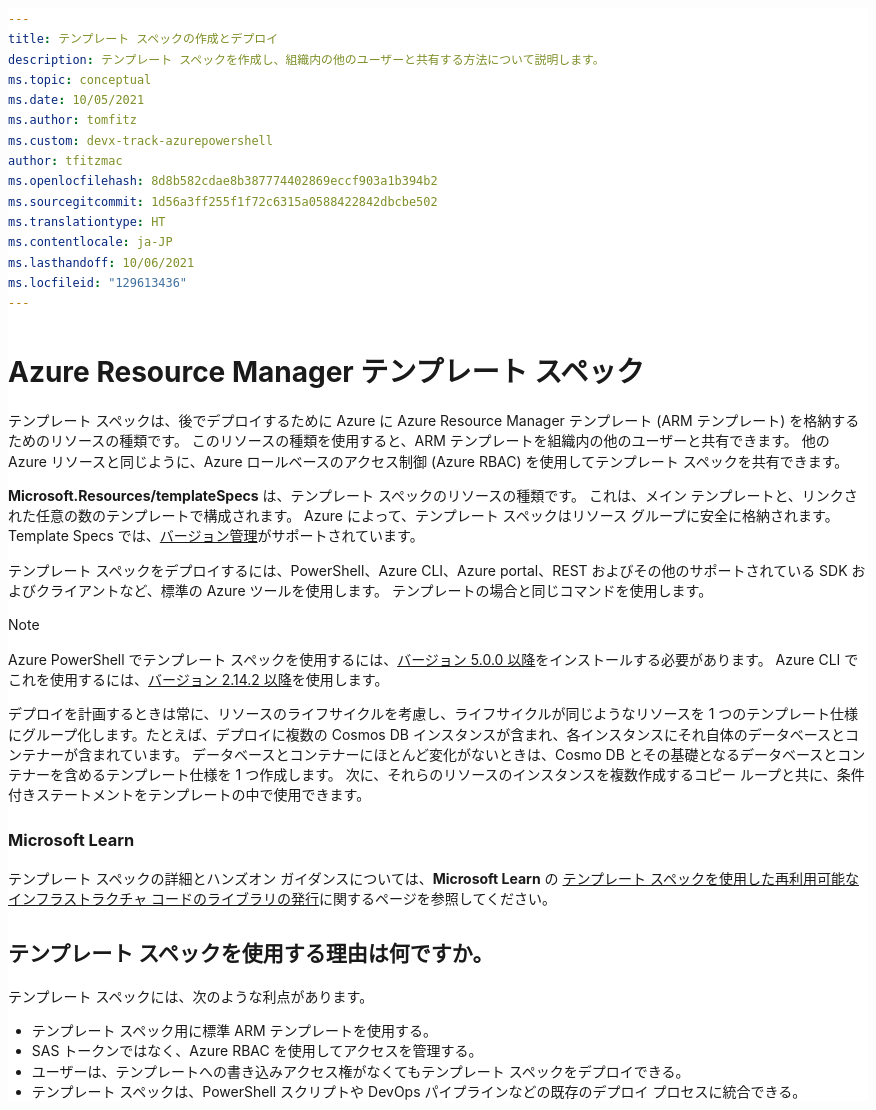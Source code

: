 ```yaml
---
title: テンプレート スペックの作成とデプロイ
description: テンプレート スペックを作成し、組織内の他のユーザーと共有する方法について説明します。
ms.topic: conceptual
ms.date: 10/05/2021
ms.author: tomfitz
ms.custom: devx-track-azurepowershell
author: tfitzmac
ms.openlocfilehash: 8d8b582cdae8b387774402869eccf903a1b394b2
ms.sourcegitcommit: 1d56a3ff255f1f72c6315a0588422842dbcbe502
ms.translationtype: HT
ms.contentlocale: ja-JP
ms.lasthandoff: 10/06/2021
ms.locfileid: "129613436"
---
```

# <a name="azure-resource-manager-template-specs"></a>Azure Resource Manager テンプレート スペック

テンプレート スペックは、後でデプロイするために Azure に Azure Resource Manager テンプレート (ARM テンプレート) を格納するためのリソースの種類です。 このリソースの種類を使用すると、ARM テンプレートを組織内の他のユーザーと共有できます。 他の Azure リソースと同じように、Azure ロールベースのアクセス制御 (Azure RBAC) を使用してテンプレート スペックを共有できます。

**Microsoft.Resources/templateSpecs** は、テンプレート スペックのリソースの種類です。 これは、メイン テンプレートと、リンクされた任意の数のテンプレートで構成されます。 Azure によって、テンプレート スペックはリソース グループに安全に格納されます。 Template Specs では、[バージョン管理](#versioning)がサポートされています。

テンプレート スペックをデプロイするには、PowerShell、Azure CLI、Azure portal、REST およびその他のサポートされている SDK およびクライアントなど、標準の Azure ツールを使用します。 テンプレートの場合と同じコマンドを使用します。

> [!NOTE]
> Azure PowerShell でテンプレート スペックを使用するには、[バージョン 5.0.0 以降](/powershell/azure/install-az-ps)をインストールする必要があります。 Azure CLI でこれを使用するには、[バージョン 2.14.2 以降](/cli/azure/install-azure-cli)を使用します。

デプロイを計画するときは常に、リソースのライフサイクルを考慮し、ライフサイクルが同じようなリソースを 1 つのテンプレート仕様にグループ化します。たとえば、デプロイに複数の Cosmos DB インスタンスが含まれ、各インスタンスにそれ自体のデータベースとコンテナーが含まれています。 データベースとコンテナーにほとんど変化がないときは、Cosmo DB とその基礎となるデータベースとコンテナーを含めるテンプレート仕様を 1 つ作成します。 次に、それらのリソースのインスタンスを複数作成するコピー ループと共に、条件付きステートメントをテンプレートの中で使用できます。

### <a name="microsoft-learn"></a>Microsoft Learn

テンプレート スペックの詳細とハンズオン ガイダンスについては、**Microsoft Learn** の [テンプレート スペックを使用した再利用可能なインフラストラクチャ コードのライブラリの発行](/learn/modules/arm-template-specs)に関するページを参照してください。

## <a name="why-use-template-specs"></a>テンプレート スペックを使用する理由は何ですか。

テンプレート スペックには、次のような利点があります。

* テンプレート スペック用に標準 ARM テンプレートを使用する。
* SAS トークンではなく、Azure RBAC を使用してアクセスを管理する。
* ユーザーは、テンプレートへの書き込みアクセス権がなくてもテンプレート スペックをデプロイできる。
* テンプレート スペックは、PowerShell スクリプトや DevOps パイプラインなどの既存のデプロイ プロセスに統合できる。
